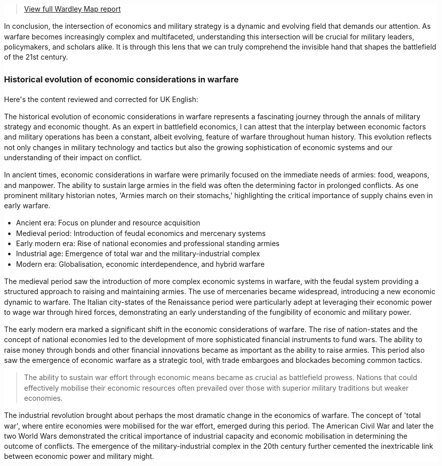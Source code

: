 > [View full Wardley Map report](markdown/wardley_map_reports/wardley_map_report_01_The_intersection_of_economics_and_military_strateg.md)

In conclusion, the intersection of economics and military strategy is a dynamic and evolving field that demands our attention. As warfare becomes increasingly complex and multifaceted, understanding this intersection will be crucial for military leaders, policymakers, and scholars alike. It is through this lens that we can truly comprehend the invisible hand that shapes the battlefield of the 21st century.

### Historical evolution of economic considerations in warfare

Here's the content reviewed and corrected for UK English:

The historical evolution of economic considerations in warfare represents a fascinating journey through the annals of military strategy and economic thought. As an expert in battlefield economics, I can attest that the interplay between economic factors and military operations has been a constant, albeit evolving, feature of warfare throughout human history. This evolution reflects not only changes in military technology and tactics but also the growing sophistication of economic systems and our understanding of their impact on conflict.

In ancient times, economic considerations in warfare were primarily focused on the immediate needs of armies: food, weapons, and manpower. The ability to sustain large armies in the field was often the determining factor in prolonged conflicts. As one prominent military historian notes, 'Armies march on their stomachs,' highlighting the critical importance of supply chains even in early warfare.

- Ancient era: Focus on plunder and resource acquisition
- Medieval period: Introduction of feudal economics and mercenary systems
- Early modern era: Rise of national economies and professional standing armies
- Industrial age: Emergence of total war and the military-industrial complex
- Modern era: Globalisation, economic interdependence, and hybrid warfare

The medieval period saw the introduction of more complex economic systems in warfare, with the feudal system providing a structured approach to raising and maintaining armies. The use of mercenaries became widespread, introducing a new economic dynamic to warfare. The Italian city-states of the Renaissance period were particularly adept at leveraging their economic power to wage war through hired forces, demonstrating an early understanding of the fungibility of economic and military power.

The early modern era marked a significant shift in the economic considerations of warfare. The rise of nation-states and the concept of national economies led to the development of more sophisticated financial instruments to fund wars. The ability to raise money through bonds and other financial innovations became as important as the ability to raise armies. This period also saw the emergence of economic warfare as a strategic tool, with trade embargoes and blockades becoming common tactics.

> The ability to sustain war effort through economic means became as crucial as battlefield prowess. Nations that could effectively mobilise their economic resources often prevailed over those with superior military traditions but weaker economies.

The industrial revolution brought about perhaps the most dramatic change in the economics of warfare. The concept of 'total war', where entire economies were mobilised for the war effort, emerged during this period. The American Civil War and later the two World Wars demonstrated the critical importance of industrial capacity and economic mobilisation in determining the outcome of conflicts. The emergence of the military-industrial complex in the 20th century further cemented the inextricable link between economic power and military might.
